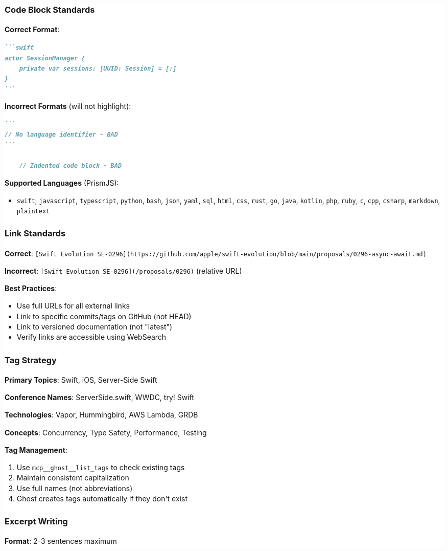 ### Code Block Standards

**Correct Format**:
````markdown
```swift
actor SessionManager {
    private var sessions: [UUID: Session] = [:]
}
```
````

**Incorrect Formats** (will not highlight):
````markdown
```
// No language identifier - BAD
```

    // Indented code block - BAD
````

**Supported Languages** (PrismJS):
- `swift`, `javascript`, `typescript`, `python`, `bash`, `json`, `yaml`, `sql`, `html`, `css`, `rust`, `go`, `java`, `kotlin`, `php`, `ruby`, `c`, `cpp`, `csharp`, `markdown`, `plaintext`

### Link Standards

**Correct**: `[Swift Evolution SE-0296](https://github.com/apple/swift-evolution/blob/main/proposals/0296-async-await.md)`

**Incorrect**: `[Swift Evolution SE-0296](/proposals/0296)` (relative URL)

**Best Practices**:
- Use full URLs for all external links
- Link to specific commits/tags on GitHub (not HEAD)
- Link to versioned documentation (not "latest")
- Verify links are accessible using WebSearch

### Tag Strategy

**Primary Topics**: Swift, iOS, Server-Side Swift

**Conference Names**: ServerSide.swift, WWDC, try! Swift

**Technologies**: Vapor, Hummingbird, AWS Lambda, GRDB

**Concepts**: Concurrency, Type Safety, Performance, Testing

**Tag Management**:
1. Use `mcp__ghost__list_tags` to check existing tags
2. Maintain consistent capitalization
3. Use full names (not abbreviations)
4. Ghost creates tags automatically if they don't exist

### Excerpt Writing

**Format**: 2-3 sentences maximum
